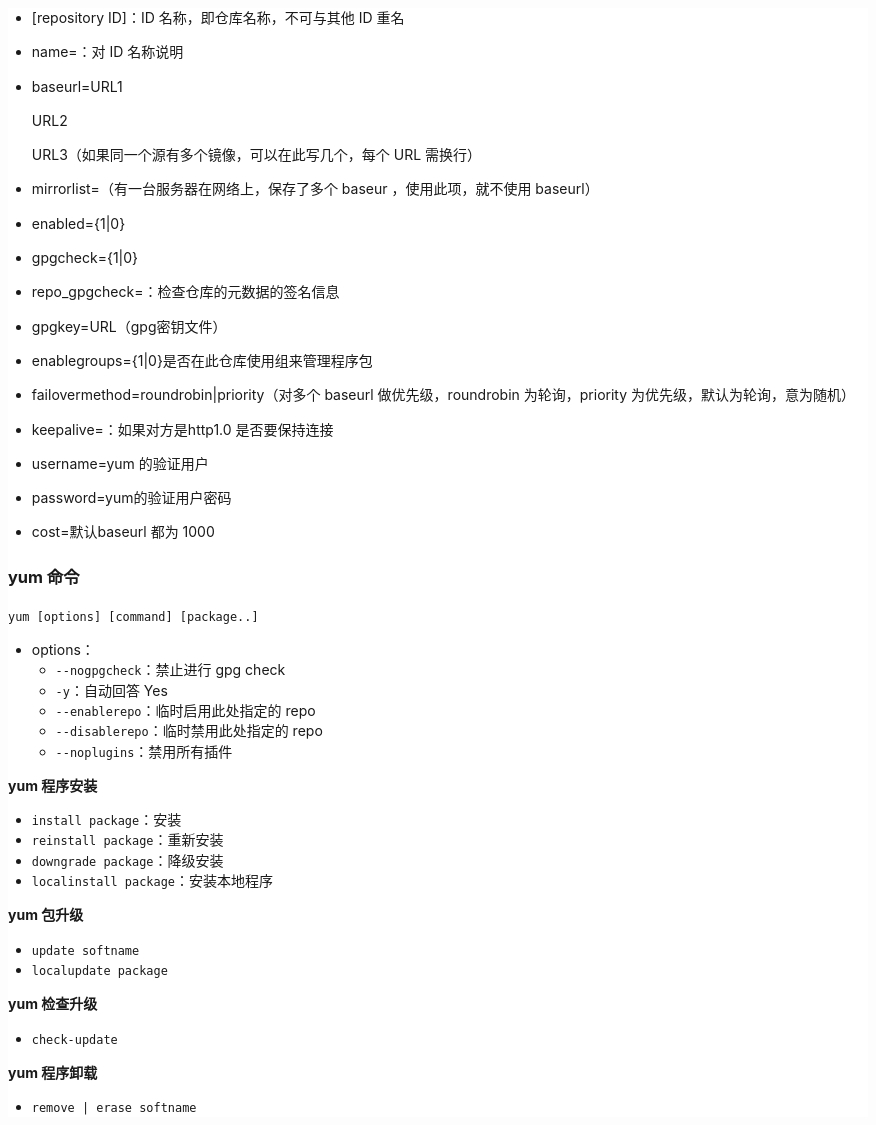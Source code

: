   - [repository ID]：ID 名称，即仓库名称，不可与其他 ID 重名

  - name=：对 ID 名称说明

  - baseurl=URL1

    URL2

    URL3（如果同一个源有多个镜像，可以在此写几个，每个 URL 需换行）

  - mirrorlist=（有一台服务器在网络上，保存了多个 baseur ，使用此项，就不使用 baseurl）

  - enabled={1|0}

  - gpgcheck={1|0}

  - repo_gpgcheck=：检查仓库的元数据的签名信息

  - gpgkey=URL（gpg密钥文件）

  - enablegroups={1|0}是否在此仓库使用组来管理程序包

  - failovermethod=roundrobin|priority（对多个 baseurl 做优先级，roundrobin 为轮询，priority 为优先级，默认为轮询，意为随机）

  - keepalive=：如果对方是http1.0 是否要保持连接

  - username=yum 的验证用户

  - password=yum的验证用户密码

  - cost=默认baseurl 都为 1000

### yum 命令

`yum [options] [command] [package..]`

- options：
  - `--nogpgcheck`：禁止进行 gpg check
  - `-y`：自动回答 Yes
  - `--enablerepo`：临时启用此处指定的 repo
  - `--disablerepo`：临时禁用此处指定的 repo
  - `--noplugins`：禁用所有插件

**yum 程序安装**

- `install package`：安装
- `reinstall package`：重新安装
- `downgrade package`：降级安装
- `localinstall package`：安装本地程序

**yum 包升级**

- `update softname`
- `localupdate package`

**yum 检查升级**

- `check-update`

**yum 程序卸载**

- `remove | erase softname`
